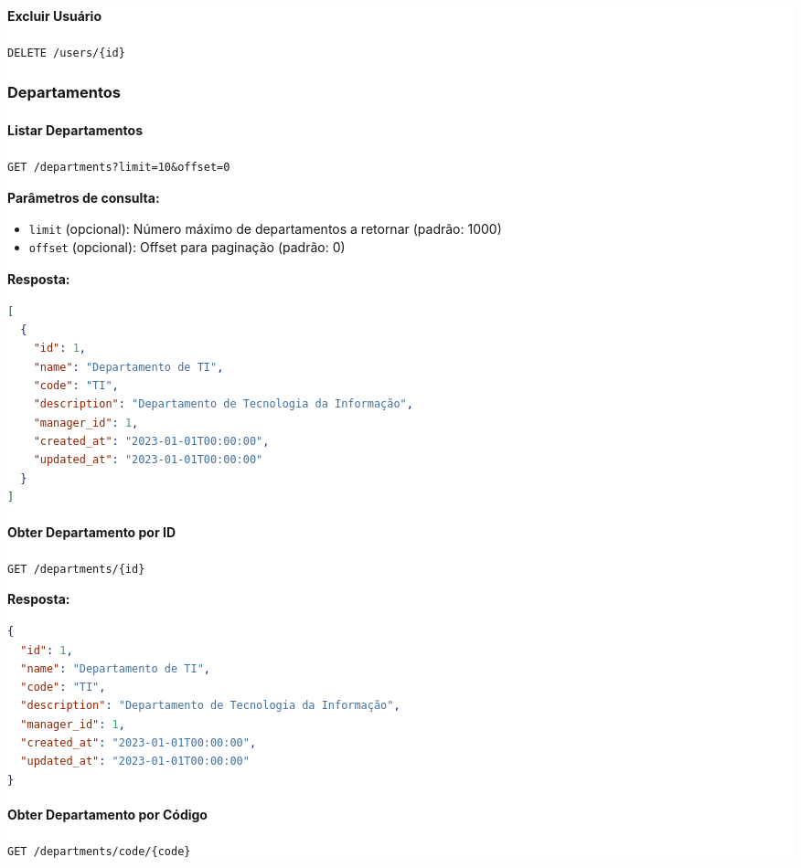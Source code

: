 #### Excluir Usuário

```
DELETE /users/{id}
```

### Departamentos

#### Listar Departamentos

```
GET /departments?limit=10&offset=0
```

**Parâmetros de consulta:**
- `limit` (opcional): Número máximo de departamentos a retornar (padrão: 1000)
- `offset` (opcional): Offset para paginação (padrão: 0)

**Resposta:**
```json
[
  {
    "id": 1,
    "name": "Departamento de TI",
    "code": "TI",
    "description": "Departamento de Tecnologia da Informação",
    "manager_id": 1,
    "created_at": "2023-01-01T00:00:00",
    "updated_at": "2023-01-01T00:00:00"
  }
]
```

#### Obter Departamento por ID

```
GET /departments/{id}
```

**Resposta:**
```json
{
  "id": 1,
  "name": "Departamento de TI",
  "code": "TI",
  "description": "Departamento de Tecnologia da Informação",
  "manager_id": 1,
  "created_at": "2023-01-01T00:00:00",
  "updated_at": "2023-01-01T00:00:00"
}
```

#### Obter Departamento por Código

```
GET /departments/code/{code}
```
